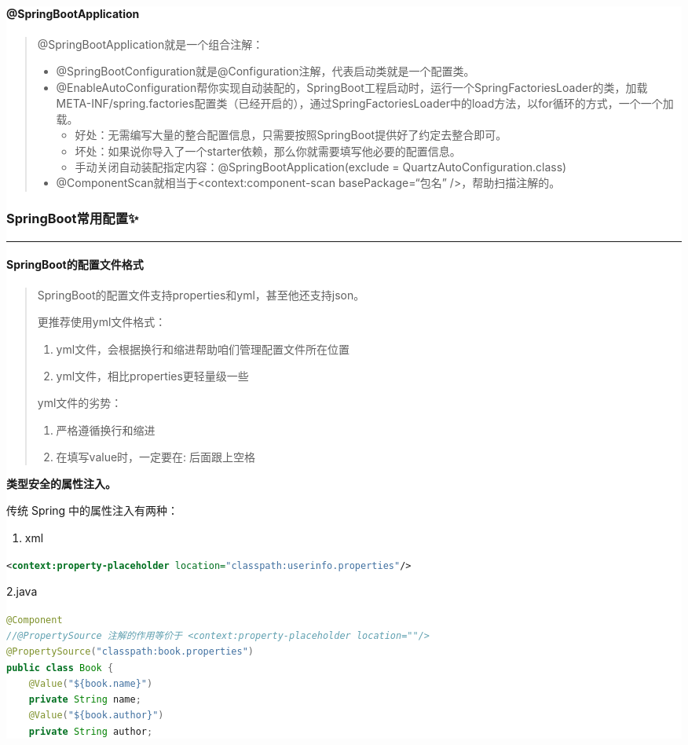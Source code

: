 
#### @SpringBootApplication

> @SpringBootApplication就是一个组合注解：
>
> -  @SpringBootConfiguration就是@Configuration注解，代表启动类就是一个配置类。
> -  @EnableAutoConfiguration帮你实现自动装配的，SpringBoot工程启动时，运行一个SpringFactoriesLoader的类，加载META-INF/spring.factories配置类（已经开启的），通过SpringFactoriesLoader中的load方法，以for循环的方式，一个一个加载。
>    - 好处：无需编写大量的整合配置信息，只需要按照SpringBoot提供好了约定去整合即可。
>    - 坏处：如果说你导入了一个starter依赖，那么你就需要填写他必要的配置信息。
>    - 手动关闭自动装配指定内容：@SpringBootApplication(exclude = QuartzAutoConfiguration.class)
> -  @ComponentScan就相当于<context:component-scan basePackage=“包名” />，帮助扫描注解的。



### SpringBoot常用配置:sparkles:

---

#### SpringBoot的配置文件格式

> SpringBoot的配置文件支持properties和yml，甚至他还支持json。
>
> 更推荐使用yml文件格式：
>
> 1. yml文件，会根据换行和缩进帮助咱们管理配置文件所在位置
>
>   2. yml文件，相比properties更轻量级一些
>
> yml文件的劣势：
>
> 1. 严格遵循换行和缩进
>
>   2. 在填写value时，一定要在: 后面跟上空格



**类型安全的属性注入。**

传统 Spring 中的属性注入有两种：

1. xml

```xml
<context:property-placeholder location="classpath:userinfo.properties"/>
```

2.java

```java
@Component
//@PropertySource 注解的作用等价于 <context:property-placeholder location=""/>
@PropertySource("classpath:book.properties")
public class Book {
    @Value("${book.name}")
    private String name;
    @Value("${book.author}")
    private String author;
```
